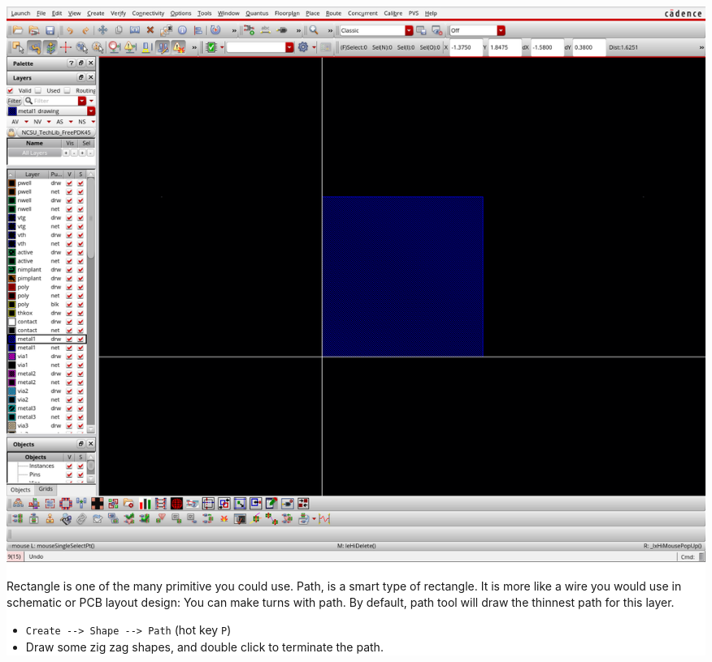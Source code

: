 ![first_rectangle](./docs/images/first_rectangle.png)

Rectangle is one of the many primitive you could use.
Path, is a smart type of rectangle. It is more like a wire you would use in schematic or PCB layout design:
You can make turns with path.
By default, path tool will draw the thinnest path for this layer.

- `Create --> Shape --> Path` (hot key `P`)
- Draw some zig zag shapes, and double click to terminate the path.
